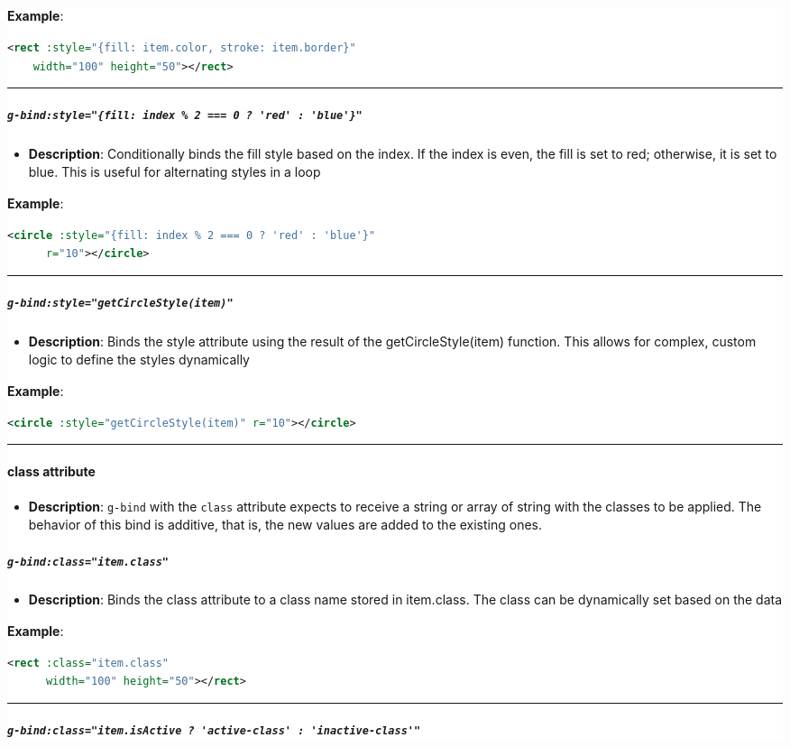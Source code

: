 **Example**:

```svg
<rect :style="{fill: item.color, stroke: item.border}"
    width="100" height="50"></rect>
```

---

##### `g-bind:style="{fill: index % 2 === 0 ? 'red' : 'blue'}"`

- **Description**: Conditionally binds the fill style based on the index. If the index is even, the
  fill is set to red; otherwise, it is set to blue. This is useful for alternating styles in a loop

**Example**:

```svg
<circle :style="{fill: index % 2 === 0 ? 'red' : 'blue'}"
      r="10"></circle>
```

---

##### `g-bind:style="getCircleStyle(item)"`

- **Description**: Binds the style attribute using the result of the getCircleStyle(item) function.
  This allows for complex, custom logic to define the styles dynamically

**Example**:

```svg
<circle :style="getCircleStyle(item)" r="10"></circle>
```

---

#### class attribute

- **Description**: `g-bind` with the `class` attribute expects to receive a string or array of
  string with the classes to be applied. The behavior of this bind is additive, that is, the new
  values are added to the existing ones.


##### `g-bind:class="item.class"`

- **Description**: Binds the class attribute to a class name stored in item.class. The class can be
  dynamically set based on the data

**Example**:
```svg 
<rect :class="item.class" 
      width="100" height="50"></rect>
```

---

##### `g-bind:class="item.isActive ? 'active-class' : 'inactive-class'"`
